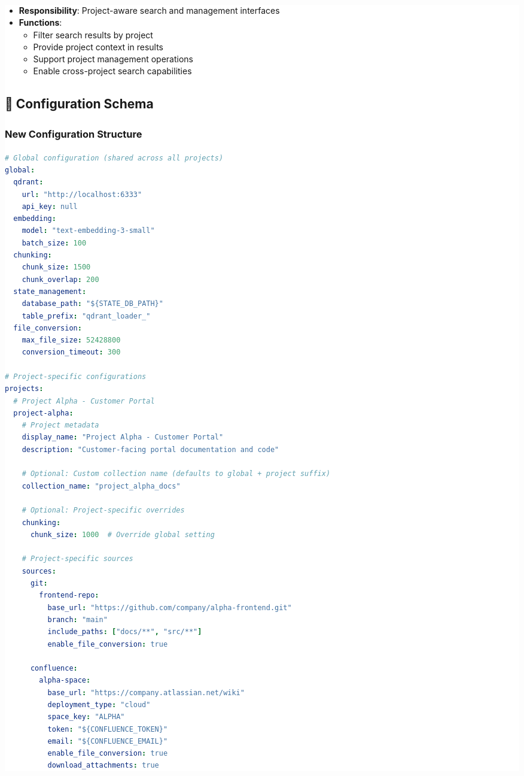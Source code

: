 - **Responsibility**: Project-aware search and management interfaces
- **Functions**:
  - Filter search results by project
  - Provide project context in results
  - Support project management operations
  - Enable cross-project search capabilities

## 📝 Configuration Schema

### New Configuration Structure

```yaml
# Global configuration (shared across all projects)
global:
  qdrant:
    url: "http://localhost:6333"
    api_key: null
  embedding:
    model: "text-embedding-3-small"
    batch_size: 100
  chunking:
    chunk_size: 1500
    chunk_overlap: 200
  state_management:
    database_path: "${STATE_DB_PATH}"
    table_prefix: "qdrant_loader_"
  file_conversion:
    max_file_size: 52428800
    conversion_timeout: 300

# Project-specific configurations
projects:
  # Project Alpha - Customer Portal
  project-alpha:
    # Project metadata
    display_name: "Project Alpha - Customer Portal"
    description: "Customer-facing portal documentation and code"
    
    # Optional: Custom collection name (defaults to global + project suffix)
    collection_name: "project_alpha_docs"
    
    # Optional: Project-specific overrides
    chunking:
      chunk_size: 1000  # Override global setting
    
    # Project-specific sources
    sources:
      git:
        frontend-repo:
          base_url: "https://github.com/company/alpha-frontend.git"
          branch: "main"
          include_paths: ["docs/**", "src/**"]
          enable_file_conversion: true
      
      confluence:
        alpha-space:
          base_url: "https://company.atlassian.net/wiki"
          deployment_type: "cloud"
          space_key: "ALPHA"
          token: "${CONFLUENCE_TOKEN}"
          email: "${CONFLUENCE_EMAIL}"
          enable_file_conversion: true
          download_attachments: true
```
